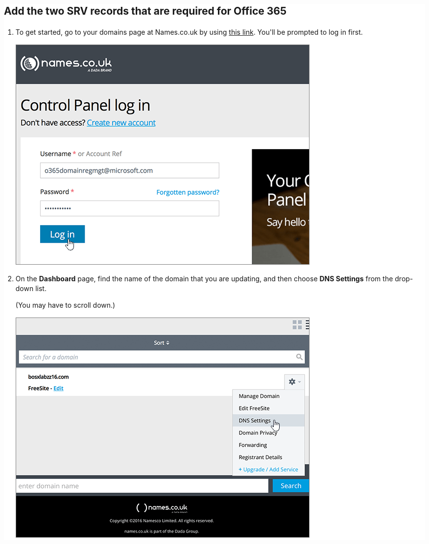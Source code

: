 ## Add the two SRV records that are required for Office 365
<a name="BKMK_add_SRV"> </a>

1. To get started, go to your domains page at Names.co.uk by using [this link](https://account.names.co.uk/dashboard#/). You'll be prompted to log in first.
    
    ![NamesUK-BP-Configure-1-1](../media/e5cd0e0c-57f9-4b3d-b1c2-0d6b260f5524.png)
  
2. On the **Dashboard** page, find the name of the domain that you are updating, and then choose **DNS Settings** from the drop-down list. 
    
    (You may have to scroll down.)
    
    ![NamesUK-BP-Configure-1-2](../media/b618f8e5-404e-466a-9e71-acd7479f3994.png)
  